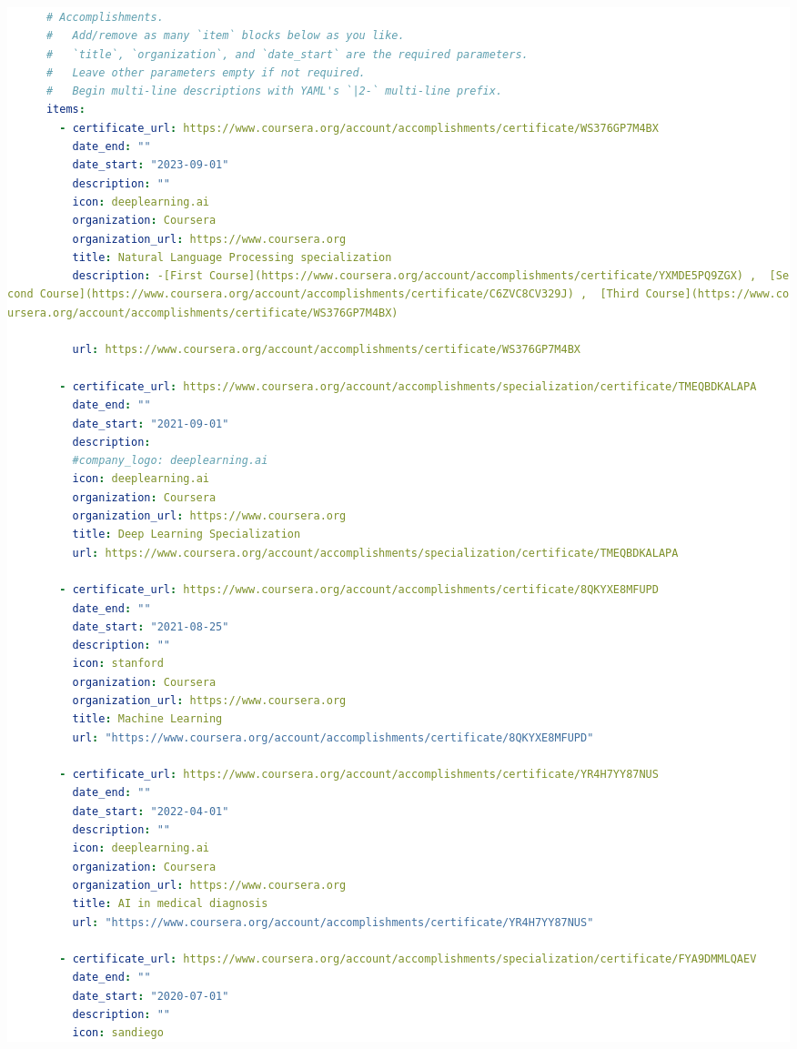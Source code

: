 ```yaml
      # Accomplishments.
      #   Add/remove as many `item` blocks below as you like.
      #   `title`, `organization`, and `date_start` are the required parameters.
      #   Leave other parameters empty if not required.
      #   Begin multi-line descriptions with YAML's `|2-` multi-line prefix.
      items:
        - certificate_url: https://www.coursera.org/account/accomplishments/certificate/WS376GP7M4BX
          date_end: ""
          date_start: "2023-09-01"
          description: ""
          icon: deeplearning.ai
          organization: Coursera
          organization_url: https://www.coursera.org
          title: Natural Language Processing specialization
          description: -[First Course](https://www.coursera.org/account/accomplishments/certificate/YXMDE5PQ9ZGX) ,  [Second Course](https://www.coursera.org/account/accomplishments/certificate/C6ZVC8CV329J) ,  [Third Course](https://www.coursera.org/account/accomplishments/certificate/WS376GP7M4BX)

          url: https://www.coursera.org/account/accomplishments/certificate/WS376GP7M4BX

        - certificate_url: https://www.coursera.org/account/accomplishments/specialization/certificate/TMEQBDKALAPA
          date_end: ""
          date_start: "2021-09-01"
          description:
          #company_logo: deeplearning.ai
		  icon: deeplearning.ai
          organization: Coursera
          organization_url: https://www.coursera.org
          title: Deep Learning Specialization
          url: https://www.coursera.org/account/accomplishments/specialization/certificate/TMEQBDKALAPA

        - certificate_url: https://www.coursera.org/account/accomplishments/certificate/8QKYXE8MFUPD
          date_end: ""
          date_start: "2021-08-25"
          description: ""
          icon: stanford
          organization: Coursera
          organization_url: https://www.coursera.org
          title: Machine Learning
          url: "https://www.coursera.org/account/accomplishments/certificate/8QKYXE8MFUPD"

        - certificate_url: https://www.coursera.org/account/accomplishments/certificate/YR4H7YY87NUS
          date_end: ""
          date_start: "2022-04-01"
          description: ""
          icon: deeplearning.ai
          organization: Coursera
          organization_url: https://www.coursera.org
          title: AI in medical diagnosis
          url: "https://www.coursera.org/account/accomplishments/certificate/YR4H7YY87NUS"

        - certificate_url: https://www.coursera.org/account/accomplishments/specialization/certificate/FYA9DMMLQAEV
          date_end: ""
          date_start: "2020-07-01"
          description: ""
          icon: sandiego
```